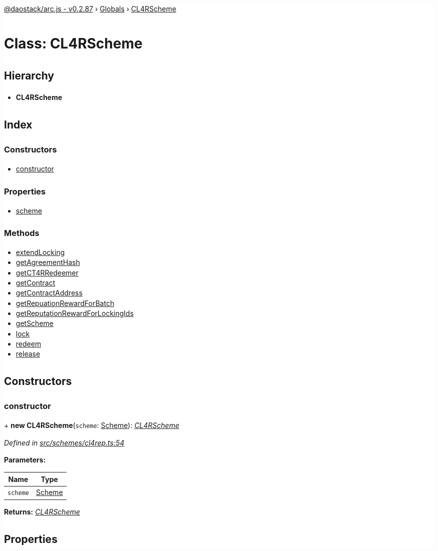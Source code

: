 [@daostack/arc.js - v0.2.87](../README.md) › [Globals](../globals.md) › [CL4RScheme](cl4rscheme.md)

# Class: CL4RScheme

## Hierarchy

* **CL4RScheme**

## Index

### Constructors

* [constructor](cl4rscheme.md#constructor)

### Properties

* [scheme](cl4rscheme.md#scheme)

### Methods

* [extendLocking](cl4rscheme.md#extendlocking)
* [getAgreementHash](cl4rscheme.md#getagreementhash)
* [getCT4RRedeemer](cl4rscheme.md#getct4rredeemer)
* [getContract](cl4rscheme.md#getcontract)
* [getContractAddress](cl4rscheme.md#getcontractaddress)
* [getRepuationRewardForBatch](cl4rscheme.md#getrepuationrewardforbatch)
* [getReputationRewardForLockingIds](cl4rscheme.md#getreputationrewardforlockingids)
* [getScheme](cl4rscheme.md#getscheme)
* [lock](cl4rscheme.md#lock)
* [redeem](cl4rscheme.md#redeem)
* [release](cl4rscheme.md#release)

## Constructors

###  constructor

\+ **new CL4RScheme**(`scheme`: [Scheme](scheme.md)): *[CL4RScheme](cl4rscheme.md)*

*Defined in [src/schemes/cl4rep.ts:54](https://github.com/daostack/alchemy-monorepo/blob/6a18bc5/packages/arc.js/src/schemes/cl4rep.ts#L54)*

**Parameters:**

Name | Type |
------ | ------ |
`scheme` | [Scheme](scheme.md) |

**Returns:** *[CL4RScheme](cl4rscheme.md)*

## Properties
